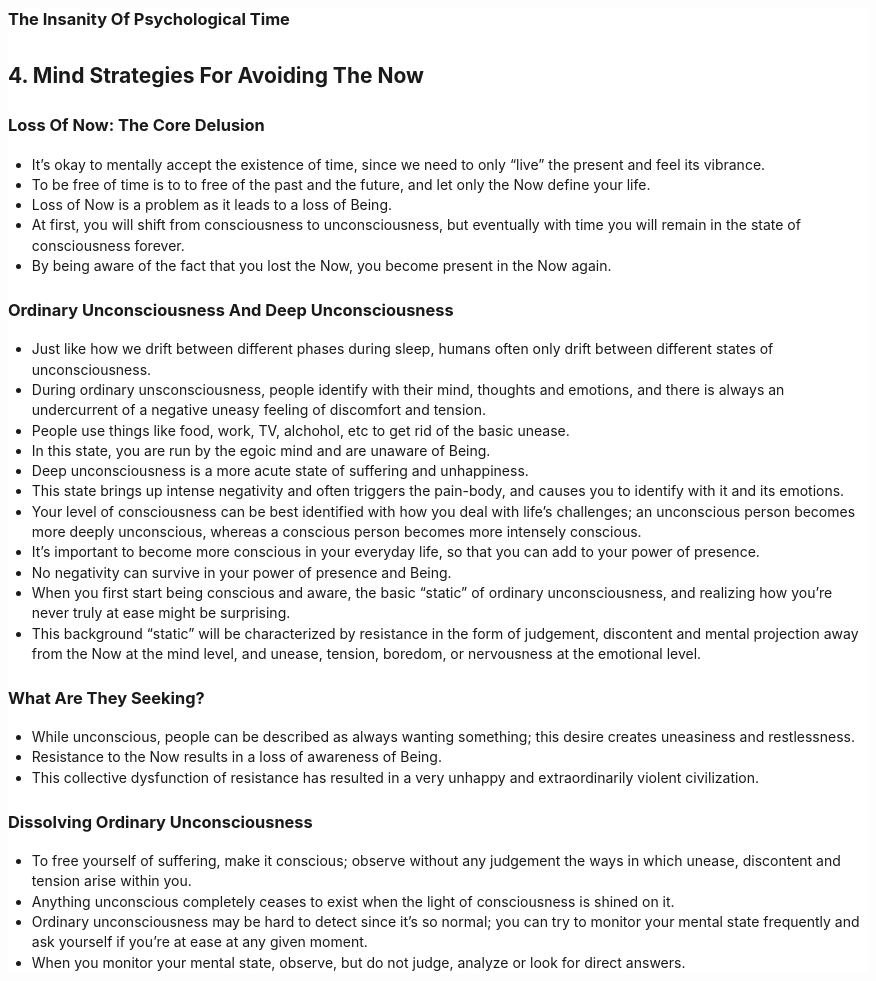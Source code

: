 ### The Insanity Of Psychological Time

## 4. Mind Strategies For Avoiding The Now

### Loss Of Now: The Core Delusion

- It’s okay to mentally accept the existence of time, since we need to only “live” the present and feel its vibrance.
- To be free of time is to to free of the past and the future, and let only the Now define your life.
- Loss of Now is a problem as it leads to a loss of Being.
- At first, you will shift from consciousness to unconsciousness, but eventually with time you will remain in the state of consciousness forever.
- By being aware of the fact that you lost the Now, you become present in the Now again.

### Ordinary Unconsciousness And Deep Unconsciousness

- Just like how we drift between different phases during sleep, humans often only drift between different states of unconsciousness.
- During ordinary unsconsciousness, people identify with their mind, thoughts and emotions, and there is always an undercurrent of a negative uneasy feeling of discomfort and tension.
- People use things like food, work, TV, alchohol, etc to get rid of the basic unease.
- In this state, you are run by the egoic mind and are unaware of Being.
- Deep unconsciousness is a more acute state of suffering and unhappiness.
- This state brings up intense negativity and often triggers the pain-body, and causes you to identify with it and its emotions.
- Your level of consciousness can be best identified with how you deal with life’s challenges; an unconscious person becomes more deeply unconscious, whereas a conscious person becomes more intensely conscious.
- It’s important to become more conscious in your everyday life, so that you can add to your power of presence.
- No negativity can survive in your power of presence and Being.
- When you first start being conscious and aware, the basic “static” of ordinary unconsciousness, and realizing how you’re never truly at ease might be surprising.
- This background “static” will be characterized by resistance in the form of judgement, discontent and mental projection away from the Now at the mind level, and unease, tension, boredom, or nervousness at the emotional level.

### What Are They Seeking?

- While unconscious, people can be described as always wanting something; this desire creates uneasiness and restlessness.
- Resistance to the Now results in a loss of awareness of Being.
- This collective dysfunction of resistance has resulted in a very unhappy and extraordinarily violent civilization.

### Dissolving Ordinary Unconsciousness

- To free yourself of suffering, make it conscious; observe without any judgement the ways in which unease, discontent and tension arise within you.
- Anything unconscious completely ceases to exist when the light of consciousness is shined on it.
- Ordinary unconsciousness may be hard to detect since it’s so normal; you can try to monitor your mental state frequently and ask yourself if you’re at ease at any given moment.
- When you monitor your mental state, observe, but do not judge, analyze or look for direct answers.
